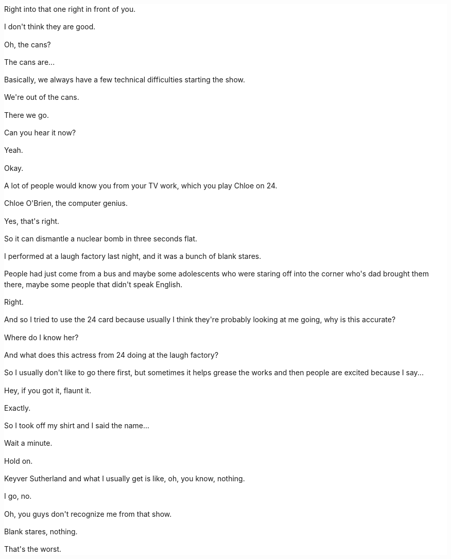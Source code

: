 Right into that one right in front of you.

I don't think they are good.

Oh, the cans?

The cans are...

Basically, we always have a few technical difficulties starting the show.

We're out of the cans.

There we go.

Can you hear it now?

Yeah.

Okay.

A lot of people would know you from your TV work, which you play Chloe on 24.

Chloe O'Brien, the computer genius.

Yes, that's right.

So it can dismantle a nuclear bomb in three seconds flat.

I performed at a laugh factory last night, and it was a bunch of blank stares.

People had just come from a bus and maybe some adolescents who were staring off into the corner who's dad brought them there, maybe some people that didn't speak English.

Right.

And so I tried to use the 24 card because usually I think they're probably looking at me going, why is this accurate?

Where do I know her?

And what does this actress from 24 doing at the laugh factory?

So I usually don't like to go there first, but sometimes it helps grease the works and then people are excited because I say...

Hey, if you got it, flaunt it.

Exactly.

So I took off my shirt and I said the name...

Wait a minute.

Hold on.

Keyver Sutherland and what I usually get is like, oh, you know, nothing.

I go, no.

Oh, you guys don't recognize me from that show.

Blank stares, nothing.

That's the worst.
